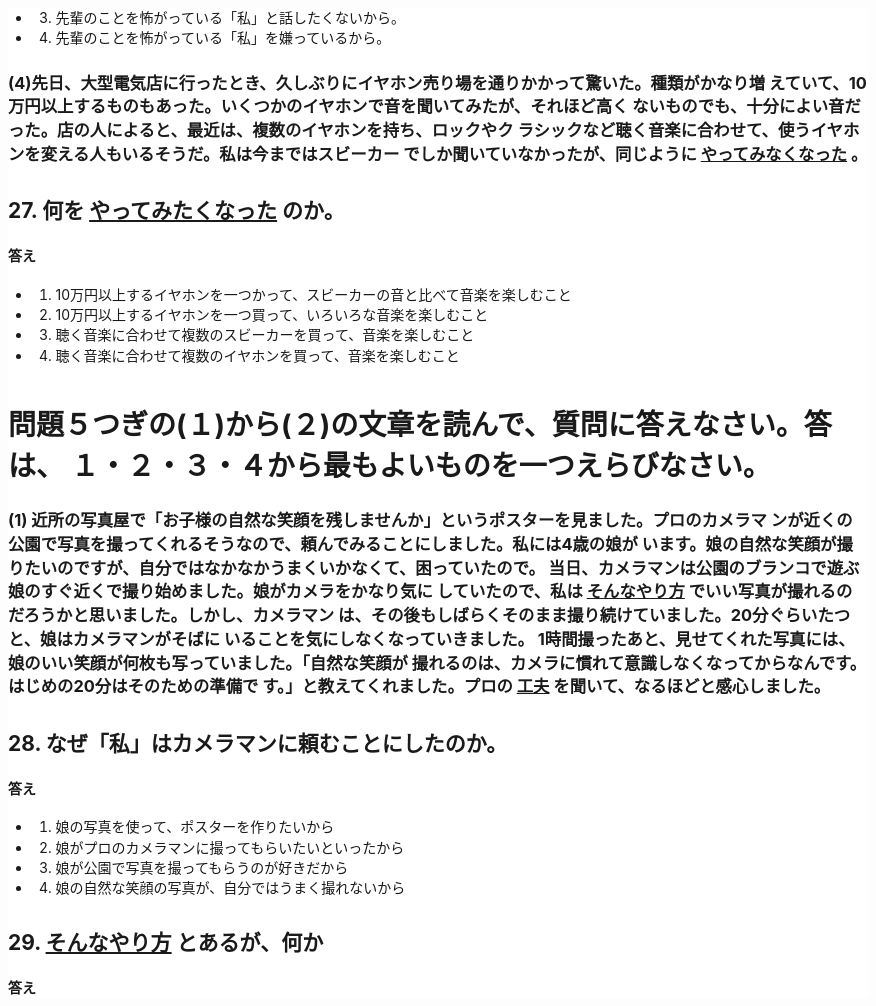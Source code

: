 - 3) 先輩のことを怖がっている「私」と話したくないから。

- 4) 先輩のことを怖がっている「私」を嫌っているから。



### (4)先日、大型電気店に行ったとき、久しぶりにイヤホン売り場を通りかかって驚いた。種類がかなり増 えていて、10万円以上するものもあった。いくつかのイヤホンで音を聞いてみたが、それほど高く ないものでも、十分によい音だった。店の人によると、最近は、複数のイヤホンを持ち、ロックやク ラシックなど聴く音楽に合わせて、使うイヤホンを変える人もいるそうだ。私は今まではスビーカー でしか聞いていなかったが、同じように <u>やってみなくなった</u> 。

## 27. 何を <u>やってみたくなった</u> のか。

#### 答え

- 1) 10万円以上するイヤホンを一つかって、スビーカーの音と比べて音楽を楽しむこと

- 2) 10万円以上するイヤホンを一つ買って、いろいろな音楽を楽しむこと

- 3) 聴く音楽に合わせて複数のスビーカーを買って、音楽を楽しむこと

- 4) 聴く音楽に合わせて複数のイヤホンを買って、音楽を楽しむこと



# 問題５つぎの(１)から(２)の文章を読んで、質問に答えなさい。答は、 １・２・３・４から最もよいものを一つえらびなさい。

### (1) 近所の写真屋で「お子様の自然な笑顔を残しませんか」というポスターを見ました。プロのカメラマ ンが近くの公園で写真を撮ってくれるそうなので、頼んでみることにしました。私には4歳の娘が います。娘の自然な笑顔が撮りたいのですが、自分ではなかなかうまくいかなくて、困っていたので。 当日、カメラマンは公園のブランコで遊ぶ娘のすぐ近くで撮り始めました。娘がカメラをかなり気に していたので、私は <u>そんなやり方</u> でいい写真が撮れるのだろうかと思いました。しかし、カメラマン は、その後もしばらくそのまま撮り続けていました。20分ぐらいたつと、娘はカメラマンがそばに いることを気にしなくなっていきました。 1時間撮ったあと、見せてくれた写真には、娘のいい笑顔が何枚も写っていました。「自然な笑顔が 撮れるのは、カメラに慣れて意識しなくなってからなんです。はじめの20分はそのための準備で す。」と教えてくれました。プロの <u>工夫</u> を聞いて、なるほどと感心しました。

## 28. なぜ「私」はカメラマンに頼むことにしたのか。

#### 答え

- 1) 娘の写真を使って、ポスターを作りたいから

- 2) 娘がプロのカメラマンに撮ってもらいたいといったから

- 3) 娘が公園で写真を撮ってもらうのが好きだから

- 4) 娘の自然な笑顔の写真が、自分ではうまく撮れないから



## 29. <u>そんなやり方</u> とあるが、何か

#### 答え
